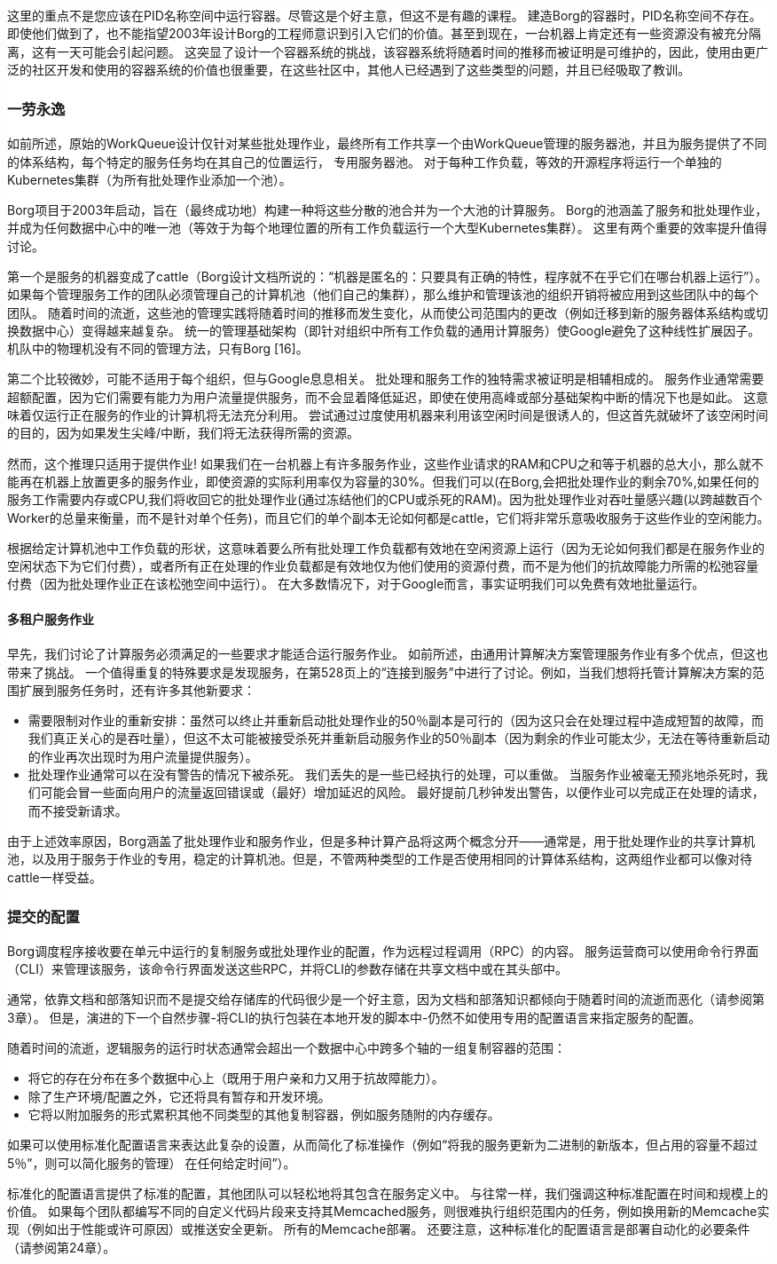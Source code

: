 这里的重点不是您应该在PID名称空间中运行容器。尽管这是个好主意，但这不是有趣的课程。 建造Borg的容器时，PID名称空间不存在。 即使他们做到了，也不能指望2003年设计Borg的工程师意识到引入它们的价值。甚至到现在，一台机器上肯定还有一些资源没有被充分隔离，这有一天可能会引起问题。 这突显了设计一个容器系统的挑战，该容器系统将随着时间的推移而被证明是可维护的，因此，使用由更广泛的社区开发和使用的容器系统的价值也很重要，在这些社区中，其他人已经遇到了这些类型的问题，并且已经吸取了教训。

### 一劳永逸

如前所述，原始的WorkQueue设计仅针对某些批处理作业，最终所有工作共享一个由WorkQueue管理的服务器池，并且为服务提供了不同的体系结构，每个特定的服务任务均在其自己的位置运行， 专用服务器池。 对于每种工作负载，等效的开源程序将运行一个单独的Kubernetes集群（为所有批处理作业添加一个池）。

Borg项目于2003年启动，旨在（最终成功地）构建一种将这些分散的池合并为一个大池的计算服务。 Borg的池涵盖了服务和批处理作业，并成为任何数据中心中的唯一池（等效于为每个地理位置的所有工作负载运行一个大型Kubernetes集群）。 这里有两个重要的效率提升值得讨论。

第一个是服务的机器变成了cattle（Borg设计文档所说的：“机器是匿名的：只要具有正确的特性，程序就不在乎它们在哪台机器上运行”）。 如果每个管理服务工作的团队必须管理自己的计算机池（他们自己的集群），那么维护和管理该池的组织开销将被应用到这些团队中的每个团队。 随着时间的流逝，这些池的管理实践将随着时间的推移而发生变化，从而使公司范围内的更改（例如迁移到新的服务器体系结构或切换数据中心）变得越来越复杂。 统一的管理基础架构（即针对组织中所有工作负载的通用计算服务）使Google避免了这种线性扩展因子。 机队中的物理机没有不同的管理方法，只有Borg [16]。

第二个比较微妙，可能不适用于每个组织，但与Google息息相关。 批处理和服务工作的独特需求被证明是相辅相成的。 服务作业通常需要超额配置，因为它们需要有能力为用户流量提供服务，而不会显着降低延迟，即使在使用高峰或部分基础架构中断的情况下也是如此。 这意味着仅运行正在服务的作业的计算机将无法充分利用。 尝试通过过度使用机器来利用该空闲时间是很诱人的，但这首先就破坏了该空闲时间的目的，因为如果发生尖峰/中断，我们将无法获得所需的资源。

然而，这个推理只适用于提供作业! 如果我们在一台机器上有许多服务作业，这些作业请求的RAM和CPU之和等于机器的总大小，那么就不能再在机器上放置更多的服务作业，即使资源的实际利用率仅为容量的30%。但我们可以(在Borg,会把批处理作业的剩余70%,如果任何的服务工作需要内存或CPU,我们将收回它的批处理作业(通过冻结他们的CPU或杀死的RAM)。因为批处理作业对吞吐量感兴趣(以跨越数百个Worker的总量来衡量，而不是针对单个任务)，而且它们的单个副本无论如何都是cattle，它们将非常乐意吸收服务于这些作业的空闲能力。

根据给定计算机池中工作负载的形状，这意味着要么所有批处理工作负载都有效地在空闲资源上运行（因为无论如何我们都是在服务作业的空闲状态下为它们付费），或者所有正在处理的作业负载都是有效地仅为他们使用的资源付费，而不是为他们的抗故障能力所需的松弛容量付费（因为批处理作业正在该松弛空间中运行）。 在大多数情况下，对于Google而言，事实证明我们可以免费有效地批量运行。

#### 多租户服务作业

早先，我们讨论了计算服务必须满足的一些要求才能适合运行服务作业。 如前所述，由通用计算解决方案管理服务作业有多个优点，但这也带来了挑战。 一个值得重复的特殊要求是发现服务，在第528页上的“连接到服务”中进行了讨论。例如，当我们想将托管计算解决方案的范围扩展到服务任务时，还有许多其他新要求：

- 需要限制对作业的重新安排：虽然可以终止并重新启动批处理作业的50％副本是可行的（因为这只会在处理过程中造成短暂的故障，而我们真正关心的是吞吐量），但这不太可能被接受杀死并重新启动服务作业的50％副本（因为剩余的作业可能太少，无法在等待重新启动的作业再次出现时为用户流量提供服务）。
- 批处理作业通常可以在没有警告的情况下被杀死。 我们丢失的是一些已经执行的处理，可以重做。 当服务作业被毫无预兆地杀死时，我们可能会冒一些面向用户的流量返回错误或（最好）增加延迟的风险。 最好提前几秒钟发出警告，以便作业可以完成正在处理的请求，而不接受新请求。

由于上述效率原因，Borg涵盖了批处理作业和服务作业，但是多种计算产品将这两个概念分开——通常是，用于批处理作业的共享计算机池，以及用于服务于作业的专用，稳定的计算机池。但是，不管两种类型的工作是否使用相同的计算体系结构，这两组作业都可以像对待cattle一样受益。

### 提交的配置

Borg调度程序接收要在单元中运行的复制服务或批处理作业的配置，作为远程过程调用（RPC）的内容。 服务运营商可以使用命令行界面（CLI）来管理该服务，该命令行界面发送这些RPC，并将CLI的参数存储在共享文档中或在其头部中。

通常，依靠文档和部落知识而不是提交给存储库的代码很少是一个好主意，因为文档和部落知识都倾向于随着时间的流逝而恶化（请参阅第3章）。 但是，演进的下一个自然步骤-将CLI的执行包装在本地开发的脚本中-仍然不如使用专用的配置语言来指定服务的配置。

随着时间的流逝，逻辑服务的运行时状态通常会超出一个数据中心中跨多个轴的一组复制容器的范围：

- 将它的存在分布在多个数据中心上（既用于用户亲和力又用于抗故障能力）。
- 除了生产环境/配置之外，它还将具有暂存和开发环境。
- 它将以附加服务的形式累积其他不同类型的其他复制容器，例如服务随附的内存缓存。

如果可以使用标准化配置语言来表达此复杂的设置，从而简化了标准操作（例如“将我的服务更新为二进制的新版本，但占用的容量不超过5％”，则可以简化服务的管理） 在任何给定时间”）。

标准化的配置语言提供了标准的配置，其他团队可以轻松地将其包含在服务定义中。 与往常一样，我们强调这种标准配置在时间和规模上的价值。 如果每个团队都编写不同的自定义代码片段来支持其Memcached服务，则很难执行组织范围内的任务，例如换用新的Memcache实现（例如出于性能或许可原因）或推送安全更新。 所有的Memcache部署。 还要注意，这种标准化的配置语言是部署自动化的必要条件（请参阅第24章）。
